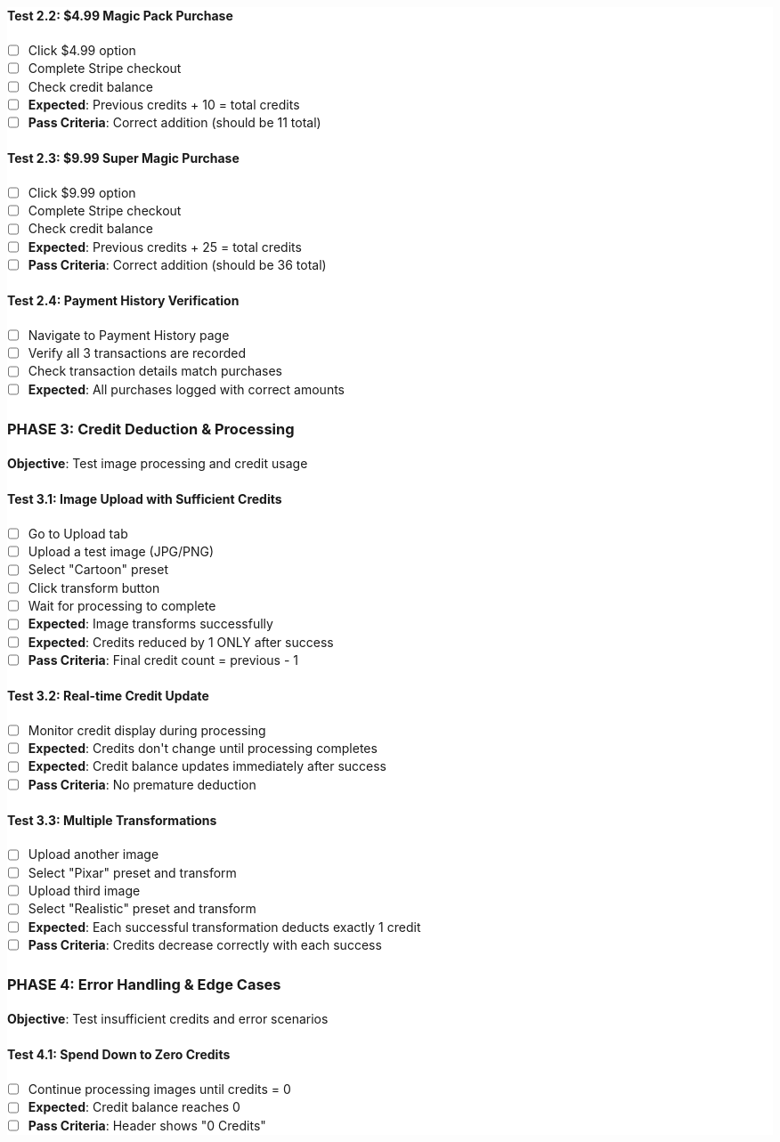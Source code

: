 #### Test 2.2: $4.99 Magic Pack Purchase  
- [ ] Click $4.99 option
- [ ] Complete Stripe checkout
- [ ] Check credit balance
- [ ] **Expected**: Previous credits + 10 = total credits
- [ ] **Pass Criteria**: Correct addition (should be 11 total)

#### Test 2.3: $9.99 Super Magic Purchase
- [ ] Click $9.99 option  
- [ ] Complete Stripe checkout
- [ ] Check credit balance
- [ ] **Expected**: Previous credits + 25 = total credits
- [ ] **Pass Criteria**: Correct addition (should be 36 total)

#### Test 2.4: Payment History Verification
- [ ] Navigate to Payment History page
- [ ] Verify all 3 transactions are recorded
- [ ] Check transaction details match purchases
- [ ] **Expected**: All purchases logged with correct amounts

### PHASE 3: Credit Deduction & Processing
**Objective**: Test image processing and credit usage

#### Test 3.1: Image Upload with Sufficient Credits
- [ ] Go to Upload tab
- [ ] Upload a test image (JPG/PNG)
- [ ] Select "Cartoon" preset
- [ ] Click transform button
- [ ] Wait for processing to complete
- [ ] **Expected**: Image transforms successfully
- [ ] **Expected**: Credits reduced by 1 ONLY after success
- [ ] **Pass Criteria**: Final credit count = previous - 1

#### Test 3.2: Real-time Credit Update
- [ ] Monitor credit display during processing
- [ ] **Expected**: Credits don't change until processing completes
- [ ] **Expected**: Credit balance updates immediately after success
- [ ] **Pass Criteria**: No premature deduction

#### Test 3.3: Multiple Transformations
- [ ] Upload another image
- [ ] Select "Pixar" preset and transform
- [ ] Upload third image  
- [ ] Select "Realistic" preset and transform
- [ ] **Expected**: Each successful transformation deducts exactly 1 credit
- [ ] **Pass Criteria**: Credits decrease correctly with each success

### PHASE 4: Error Handling & Edge Cases
**Objective**: Test insufficient credits and error scenarios

#### Test 4.1: Spend Down to Zero Credits
- [ ] Continue processing images until credits = 0
- [ ] **Expected**: Credit balance reaches 0
- [ ] **Pass Criteria**: Header shows "0 Credits"
